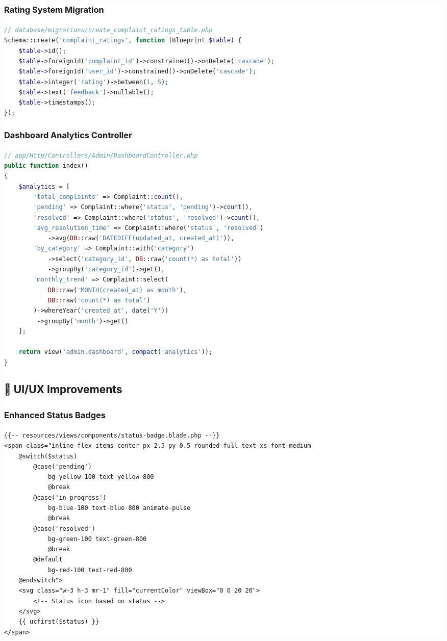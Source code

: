 ### Rating System Migration
```php
// database/migrations/create_complaint_ratings_table.php
Schema::create('complaint_ratings', function (Blueprint $table) {
    $table->id();
    $table->foreignId('complaint_id')->constrained()->onDelete('cascade');
    $table->foreignId('user_id')->constrained()->onDelete('cascade');
    $table->integer('rating')->between(1, 5);
    $table->text('feedback')->nullable();
    $table->timestamps();
});
```

### Dashboard Analytics Controller
```php
// app/Http/Controllers/Admin/DashboardController.php
public function index()
{
    $analytics = [
        'total_complaints' => Complaint::count(),
        'pending' => Complaint::where('status', 'pending')->count(),
        'resolved' => Complaint::where('status', 'resolved')->count(),
        'avg_resolution_time' => Complaint::where('status', 'resolved')
            ->avg(DB::raw('DATEDIFF(updated_at, created_at)')),
        'by_category' => Complaint::with('category')
            ->select('category_id', DB::raw('count(*) as total'))
            ->groupBy('category_id')->get(),
        'monthly_trend' => Complaint::select(
            DB::raw('MONTH(created_at) as month'),
            DB::raw('count(*) as total')
        )->whereYear('created_at', date('Y'))
         ->groupBy('month')->get()
    ];

    return view('admin.dashboard', compact('analytics'));
}
```

## 🎨 UI/UX Improvements

### Enhanced Status Badges
```blade
{{-- resources/views/components/status-badge.blade.php --}}
<span class="inline-flex items-center px-2.5 py-0.5 rounded-full text-xs font-medium
    @switch($status)
        @case('pending')
            bg-yellow-100 text-yellow-800
            @break
        @case('in_progress')
            bg-blue-100 text-blue-800 animate-pulse
            @break
        @case('resolved')
            bg-green-100 text-green-800
            @break
        @default
            bg-red-100 text-red-800
    @endswitch">
    <svg class="w-3 h-3 mr-1" fill="currentColor" viewBox="0 0 20 20">
        <!-- Status icon based on status -->
    </svg>
    {{ ucfirst($status) }}
</span>
```